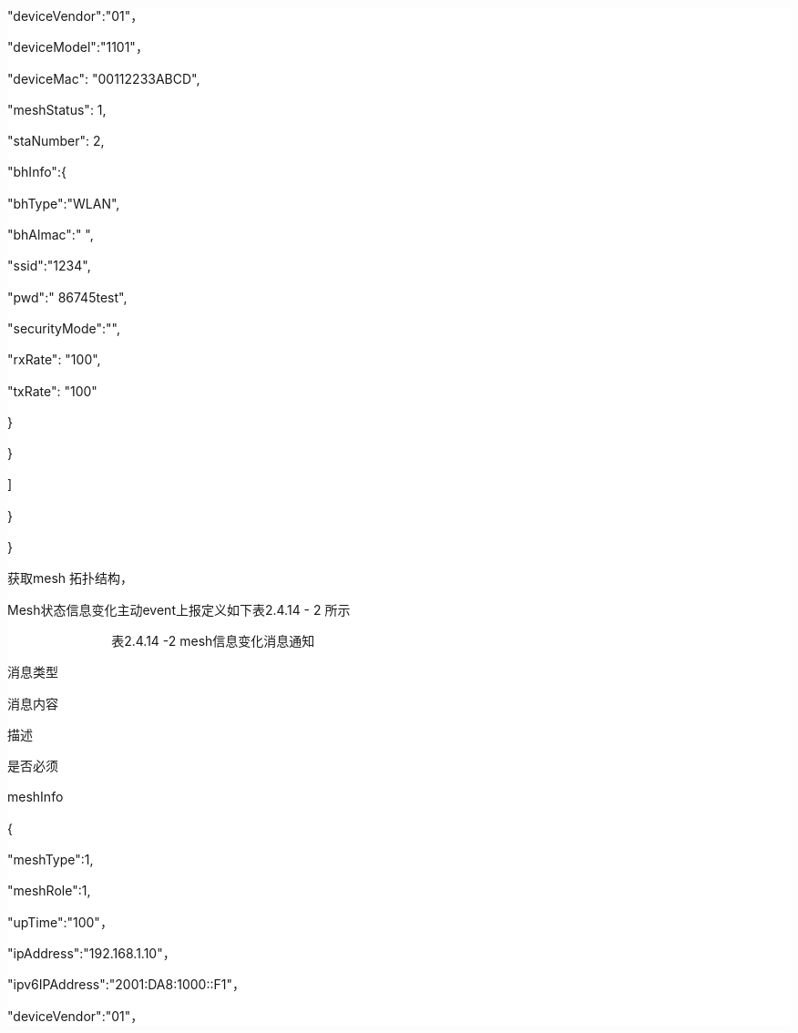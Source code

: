 "deviceVendor":"01"，

"deviceModel":"1101"，

"deviceMac": "00112233ABCD",

"meshStatus": 1,

"staNumber": 2,

"bhInfo":{

"bhType":"WLAN",

"bhAlmac":" ",

"ssid":"1234",

"pwd":" 86745test",

"securityMode":"",

"rxRate": "100",

"txRate": "100"

}

}

]

}

}

获取mesh 拓扑结构，

Mesh状态信息变化主动event上报定义如下表2.4.14 - 2 所示

                             表2.4.14 -2 mesh信息变化消息通知

消息类型

消息内容

描述

是否必须

meshInfo

{

"meshType":1,

"meshRole":1,

"upTime":"100"，

"ipAddress":"192.168.1.10"，

"ipv6IPAddress":"2001:DA8:1000::F1"，

"deviceVendor":"01"，
